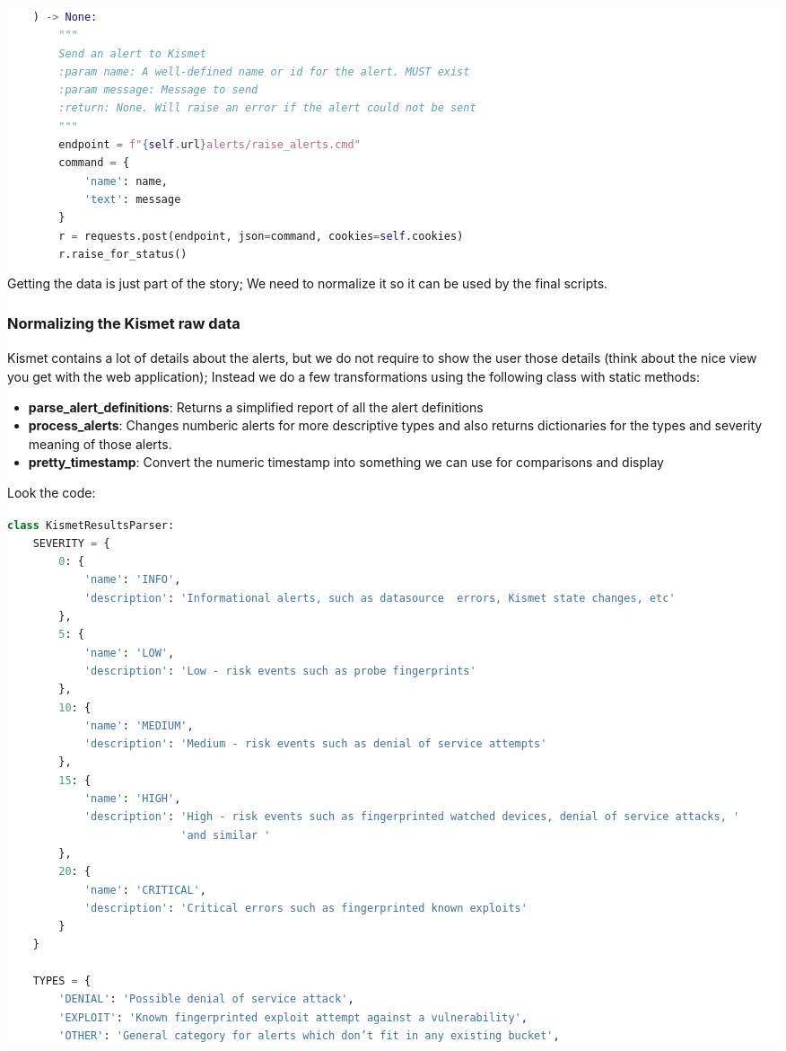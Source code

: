 ```python
    ) -> None:
        """
        Send an alert to Kismet
        :param name: A well-defined name or id for the alert. MUST exist
        :param message: Message to send
        :return: None. Will raise an error if the alert could not be sent
        """
        endpoint = f"{self.url}alerts/raise_alerts.cmd"
        command = {
            'name': name,
            'text': message
        }
        r = requests.post(endpoint, json=command, cookies=self.cookies)
        r.raise_for_status()
```

Getting the data is just part of the story; We need to normalize it so it can be used by the final scripts.

### Normalizing the Kismet raw data

Kismet contains a lot of details about the alerts, but we do not require to show the user those details (think about the nice view you get with the web application); Instead we do a few transformations using the following class with static methods:

* **parse_alert_definitions**: Returns a simplified report of all the alert definitions
* **process_alerts**: Changes numberic alerts for more descriptive types and also returns dictionaries for the types and severity meaning of those alerts.
* **pretty_timestamp**: Convert the numeric timestamp into something we can use for comparisons and display

Look the code:

```python
class KismetResultsParser:
    SEVERITY = {
        0: {
            'name': 'INFO',
            'description': 'Informational alerts, such as datasource  errors, Kismet state changes, etc'
        },
        5: {
            'name': 'LOW',
            'description': 'Low - risk events such as probe fingerprints'
        },
        10: {
            'name': 'MEDIUM',
            'description': 'Medium - risk events such as denial of service attempts'
        },
        15: {
            'name': 'HIGH',
            'description': 'High - risk events such as fingerprinted watched devices, denial of service attacks, '
                           'and similar '
        },
        20: {
            'name': 'CRITICAL',
            'description': 'Critical errors such as fingerprinted known exploits'
        }
    }

    TYPES = {
        'DENIAL': 'Possible denial of service attack',
        'EXPLOIT': 'Known fingerprinted exploit attempt against a vulnerability',
        'OTHER': 'General category for alerts which don’t fit in any existing bucket',
```